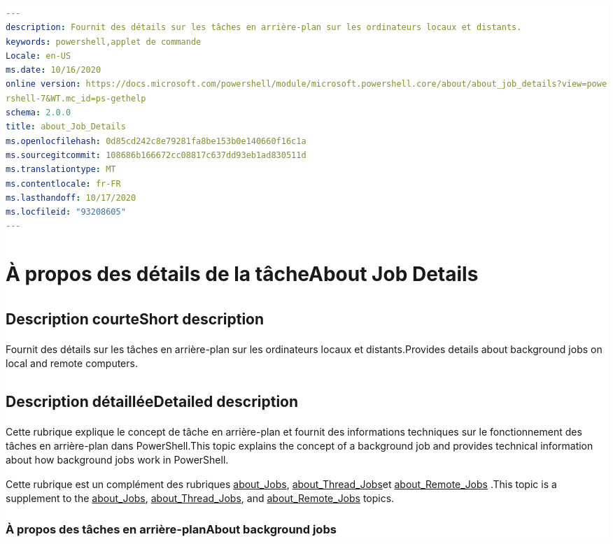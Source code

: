 ```yaml
---
description: Fournit des détails sur les tâches en arrière-plan sur les ordinateurs locaux et distants.
keywords: powershell,applet de commande
Locale: en-US
ms.date: 10/16/2020
online version: https://docs.microsoft.com/powershell/module/microsoft.powershell.core/about/about_job_details?view=powershell-7&WT.mc_id=ps-gethelp
schema: 2.0.0
title: about_Job_Details
ms.openlocfilehash: 0d85cd242c8e79281fa8be153b0e140660f16c1a
ms.sourcegitcommit: 108686b166672cc08817c637dd93eb1ad830511d
ms.translationtype: MT
ms.contentlocale: fr-FR
ms.lasthandoff: 10/17/2020
ms.locfileid: "93208605"
---
```

# <a name="about-job-details"></a><span data-ttu-id="8af12-104">À propos des détails de la tâche</span><span class="sxs-lookup"><span data-stu-id="8af12-104">About Job Details</span></span>

## <a name="short-description"></a><span data-ttu-id="8af12-105">Description courte</span><span class="sxs-lookup"><span data-stu-id="8af12-105">Short description</span></span>
<span data-ttu-id="8af12-106">Fournit des détails sur les tâches en arrière-plan sur les ordinateurs locaux et distants.</span><span class="sxs-lookup"><span data-stu-id="8af12-106">Provides details about background jobs on local and remote computers.</span></span>

## <a name="detailed-description"></a><span data-ttu-id="8af12-107">Description détaillée</span><span class="sxs-lookup"><span data-stu-id="8af12-107">Detailed description</span></span>

<span data-ttu-id="8af12-108">Cette rubrique explique le concept de tâche en arrière-plan et fournit des informations techniques sur le fonctionnement des tâches en arrière-plan dans PowerShell.</span><span class="sxs-lookup"><span data-stu-id="8af12-108">This topic explains the concept of a background job and provides technical information about how background jobs work in PowerShell.</span></span>

<span data-ttu-id="8af12-109">Cette rubrique est un complément des rubriques [about_Jobs](about_Jobs.md), [about_Thread_Jobs](about_Thread_Jobs.md)et [about_Remote_Jobs](about_Remote_Jobs.md) .</span><span class="sxs-lookup"><span data-stu-id="8af12-109">This topic is a supplement to the [about_Jobs](about_Jobs.md), [about_Thread_Jobs](about_Thread_Jobs.md), and [about_Remote_Jobs](about_Remote_Jobs.md) topics.</span></span>

### <a name="about-background-jobs"></a><span data-ttu-id="8af12-110">À propos des tâches en arrière-plan</span><span class="sxs-lookup"><span data-stu-id="8af12-110">About background jobs</span></span>
